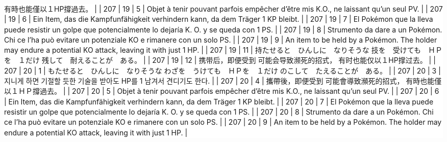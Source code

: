 有時也能僅以１HP撐過去。                                                                                                                                 |
| 207     | 19               | 5           | Objet à tenir pouvant parfois empêcher d’être mis K.O.,
ne laissant qu’un seul PV.                                                                                 |
| 207     | 19               | 6           | Ein Item, das die Kampfunfähigkeit verhindern kann,
da dem Träger 1 KP bleibt.                                                                                     |
| 207     | 19               | 7           | El Pokémon que la lleva puede resistir un golpe que
potencialmente lo dejaría K. O. y se queda con 1 PS.                                                           |
| 207     | 19               | 8           | Strumento da dare a un Pokémon.
Chi ce l’ha può evitare un potenziale KO e rimanere
con un solo PS.                                                                |
| 207     | 19               | 9           | An item to be held by a Pokémon. The holder may
endure a potential KO attack, leaving it with just
1 HP.                                                           |
| 207     | 19               | 11          | 持たせると　ひんしに　なりそうな
技を　受けても　ＨＰを　１だけ
残して　耐えることが　ある。                                                                                                                    |
| 207     | 19               | 12          | 携带后，即便受到
可能会导致濒死的招式，
有时也能仅以１HP撑过去。                                                                                                                                 |
| 207     | 20               | 1           | もたせると　ひんしに　なりそうな
わざを　うけても　ＨＰを　１だけ
のこして　たえることが　ある。                                                                                                                  |
| 207     | 20               | 3           | 지니게 하면
기절할 듯한 기술을 받아도
HP를 1 남겨서 견디기도 한다.                                                                                                                           |
| 207     | 20               | 4           | 攜帶後，即便受到
可能會導致瀕死的招式，
有時也能僅以１ＨＰ撐過去。                                                                                                                                 |
| 207     | 20               | 5           | Objet à tenir pouvant parfois empêcher d’être mis K.O.,
ne laissant qu’un seul PV.                                                                                 |
| 207     | 20               | 6           | Ein Item, das die Kampfunfähigkeit verhindern kann,
da dem Träger 1 KP bleibt.                                                                                     |
| 207     | 20               | 7           | El Pokémon que la lleva puede resistir un golpe que
potencialmente lo dejaría K. O. y se queda con 1 PS.                                                           |
| 207     | 20               | 8           | Strumento da dare a un Pokémon.
Chi ce l’ha può evitare un potenziale KO e rimanere
con un solo PS.                                                                |
| 207     | 20               | 9           | An item to be held by a Pokémon. The holder may
endure a potential KO attack, leaving it with just
1 HP.                                                           |